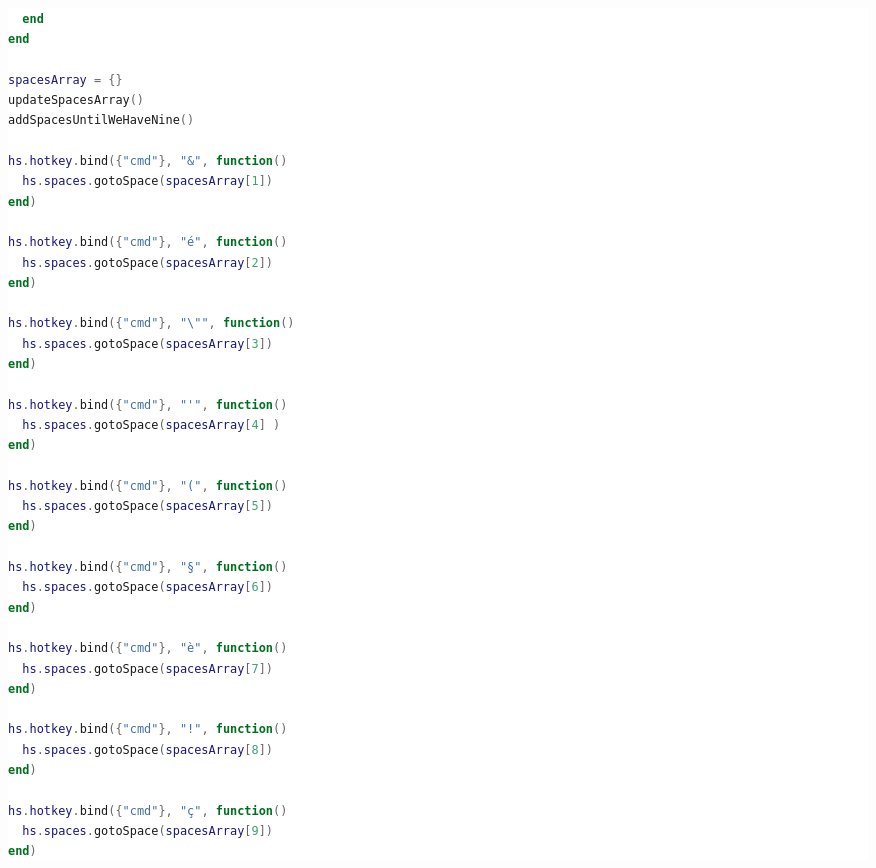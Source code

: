 ```lua copy=true
  end
end

spacesArray = {}
updateSpacesArray()
addSpacesUntilWeHaveNine()

hs.hotkey.bind({"cmd"}, "&", function()
  hs.spaces.gotoSpace(spacesArray[1])
end)

hs.hotkey.bind({"cmd"}, "é", function()
  hs.spaces.gotoSpace(spacesArray[2])
end)

hs.hotkey.bind({"cmd"}, "\"", function()
  hs.spaces.gotoSpace(spacesArray[3])
end)

hs.hotkey.bind({"cmd"}, "'", function()
  hs.spaces.gotoSpace(spacesArray[4] )
end)

hs.hotkey.bind({"cmd"}, "(", function()
  hs.spaces.gotoSpace(spacesArray[5])
end)

hs.hotkey.bind({"cmd"}, "§", function()
  hs.spaces.gotoSpace(spacesArray[6])
end)

hs.hotkey.bind({"cmd"}, "è", function()
  hs.spaces.gotoSpace(spacesArray[7])
end)

hs.hotkey.bind({"cmd"}, "!", function()
  hs.spaces.gotoSpace(spacesArray[8])
end)

hs.hotkey.bind({"cmd"}, "ç", function()
  hs.spaces.gotoSpace(spacesArray[9])
end)
```